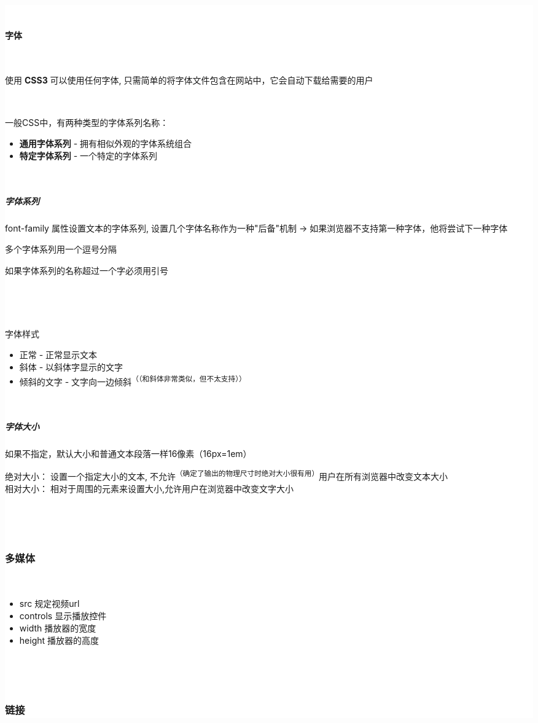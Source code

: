 ‍

#### 字体

‍

使用 **CSS3** 可以使用任何字体, 只需简单的将字体文件包含在网站中，它会自动下载给需要的用户

‍

一般CSS中，有两种类型的字体系列名称：

* **通用字体系列** - 拥有相似外观的字体系统组合
* **特定字体系列** - 一个特定的字体系列

‍

##### 字体系列

font-family 属性设置文本的字体系列, 设置几个字体名称作为一种"后备"机制 -> 如果浏览器不支持第一种字体，他将尝试下一种字体

多个字体系列用一个逗号分隔

如果字体系列的名称超过一个字必须用引号

‍

‍

字体样式

* 正常 - 正常显示文本
* 斜体 - 以斜体字显示的文字
* 倾斜的文字 - 文字向一边倾斜<sup>（（和斜体非常类似，但不太支持））</sup>

‍

##### 字体大小

如果不指定，默认大小和普通文本段落一样16像素（16px=1em）

绝对大小：    设置一个指定大小的文本, 不允许<sup>（确定了输出的物理尺寸时绝对大小很有用）</sup>用户在所有浏览器中改变文本大小  
相对大小：    相对于周围的元素来设置大小,允许用户在浏览器中改变文字大小

‍

‍

### 多媒体

‍

* src    规定视频url
* controls    显示播放控件
* width    播放器的宽度
* height    播放器的高度

‍

‍

### 链接
